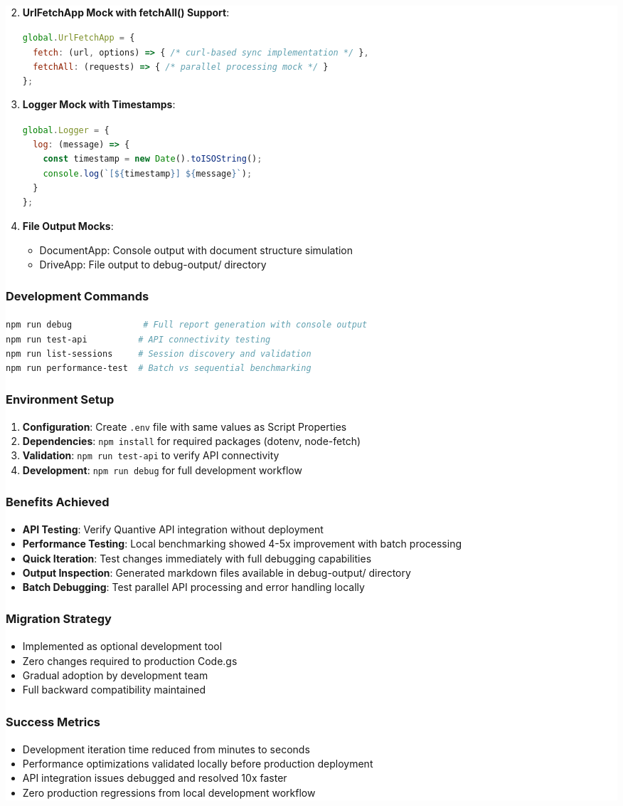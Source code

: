 2. **UrlFetchApp Mock with fetchAll() Support**:
   ```javascript
   global.UrlFetchApp = {
     fetch: (url, options) => { /* curl-based sync implementation */ },
     fetchAll: (requests) => { /* parallel processing mock */ }
   };
   ```

3. **Logger Mock with Timestamps**:
   ```javascript
   global.Logger = {
     log: (message) => {
       const timestamp = new Date().toISOString();
       console.log(`[${timestamp}] ${message}`);
     }
   };
   ```

4. **File Output Mocks**:
   - DocumentApp: Console output with document structure simulation
   - DriveApp: File output to debug-output/ directory

### Development Commands
```bash
npm run debug              # Full report generation with console output
npm run test-api          # API connectivity testing
npm run list-sessions     # Session discovery and validation
npm run performance-test  # Batch vs sequential benchmarking
```

### Environment Setup
1. **Configuration**: Create `.env` file with same values as Script Properties
2. **Dependencies**: `npm install` for required packages (dotenv, node-fetch)
3. **Validation**: `npm run test-api` to verify API connectivity
4. **Development**: `npm run debug` for full development workflow

### Benefits Achieved
- **API Testing**: Verify Quantive API integration without deployment
- **Performance Testing**: Local benchmarking showed 4-5x improvement with batch processing
- **Quick Iteration**: Test changes immediately with full debugging capabilities
- **Output Inspection**: Generated markdown files available in debug-output/ directory
- **Batch Debugging**: Test parallel API processing and error handling locally

### Migration Strategy
- Implemented as optional development tool
- Zero changes required to production Code.gs
- Gradual adoption by development team
- Full backward compatibility maintained

### Success Metrics
- Development iteration time reduced from minutes to seconds
- Performance optimizations validated locally before production deployment
- API integration issues debugged and resolved 10x faster
- Zero production regressions from local development workflow
